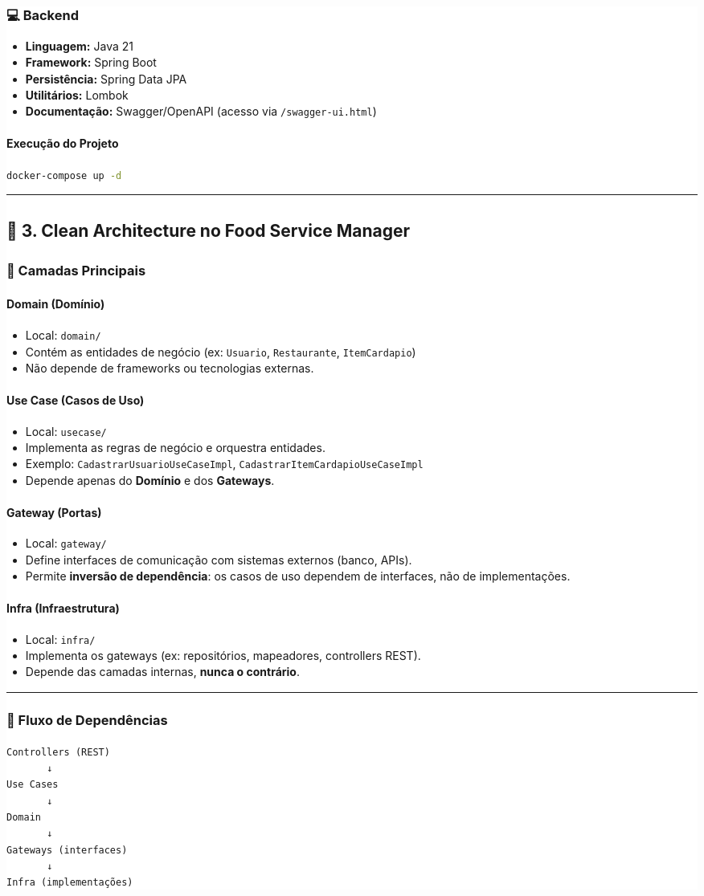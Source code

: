 
### 💻 Backend

- **Linguagem:** Java 21  
- **Framework:** Spring Boot  
- **Persistência:** Spring Data JPA  
- **Utilitários:** Lombok  
- **Documentação:** Swagger/OpenAPI (acesso via `/swagger-ui.html`)

#### Execução do Projeto
```bash
docker-compose up -d
```

---

## 🧱 3. Clean Architecture no Food Service Manager

### 🧩 Camadas Principais

#### **Domain (Domínio)**
- Local: `domain/`  
- Contém as entidades de negócio (ex: `Usuario`, `Restaurante`, `ItemCardapio`)
- Não depende de frameworks ou tecnologias externas.

#### **Use Case (Casos de Uso)**
- Local: `usecase/`  
- Implementa as regras de negócio e orquestra entidades.  
- Exemplo: `CadastrarUsuarioUseCaseImpl`, `CadastrarItemCardapioUseCaseImpl`  
- Depende apenas do **Domínio** e dos **Gateways**.

#### **Gateway (Portas)**
- Local: `gateway/`  
- Define interfaces de comunicação com sistemas externos (banco, APIs).  
- Permite **inversão de dependência**: os casos de uso dependem de interfaces, não de implementações.

#### **Infra (Infraestrutura)**
- Local: `infra/`  
- Implementa os gateways (ex: repositórios, mapeadores, controllers REST).  
- Depende das camadas internas, **nunca o contrário**.

---

### 🔁 Fluxo de Dependências

```
Controllers (REST)
       ↓
Use Cases
       ↓
Domain
       ↓
Gateways (interfaces)
       ↓
Infra (implementações)
```

